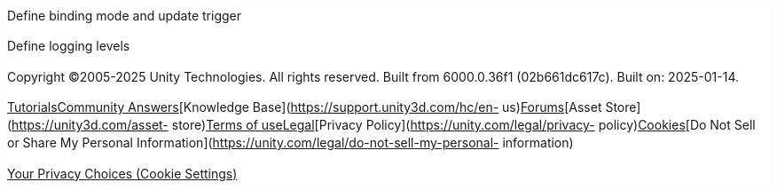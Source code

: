 [](UIE-runtime-binding-mode-update.html)

Define binding mode and update trigger

[](UIE-runtime-binding-logging-levels.html)

Define logging levels

Copyright ©2005-2025 Unity Technologies. All rights reserved. Built from
6000.0.36f1 (02b661dc617c). Built on: 2025-01-14.

[Tutorials](https://learn.unity.com/)[Community
Answers](https://answers.unity3d.com)[Knowledge
Base](https://support.unity3d.com/hc/en-
us)[Forums](https://forum.unity3d.com)[Asset Store](https://unity3d.com/asset-
store)[Terms of
use](https://docs.unity3d.com/Manual/TermsOfUse.html)[Legal](https://unity.com/legal)[Privacy
Policy](https://unity.com/legal/privacy-
policy)[Cookies](https://unity.com/legal/cookie-policy)[Do Not Sell or Share
My Personal Information](https://unity.com/legal/do-not-sell-my-personal-
information)

[Your Privacy Choices (Cookie Settings)](javascript:void\(0\);)

